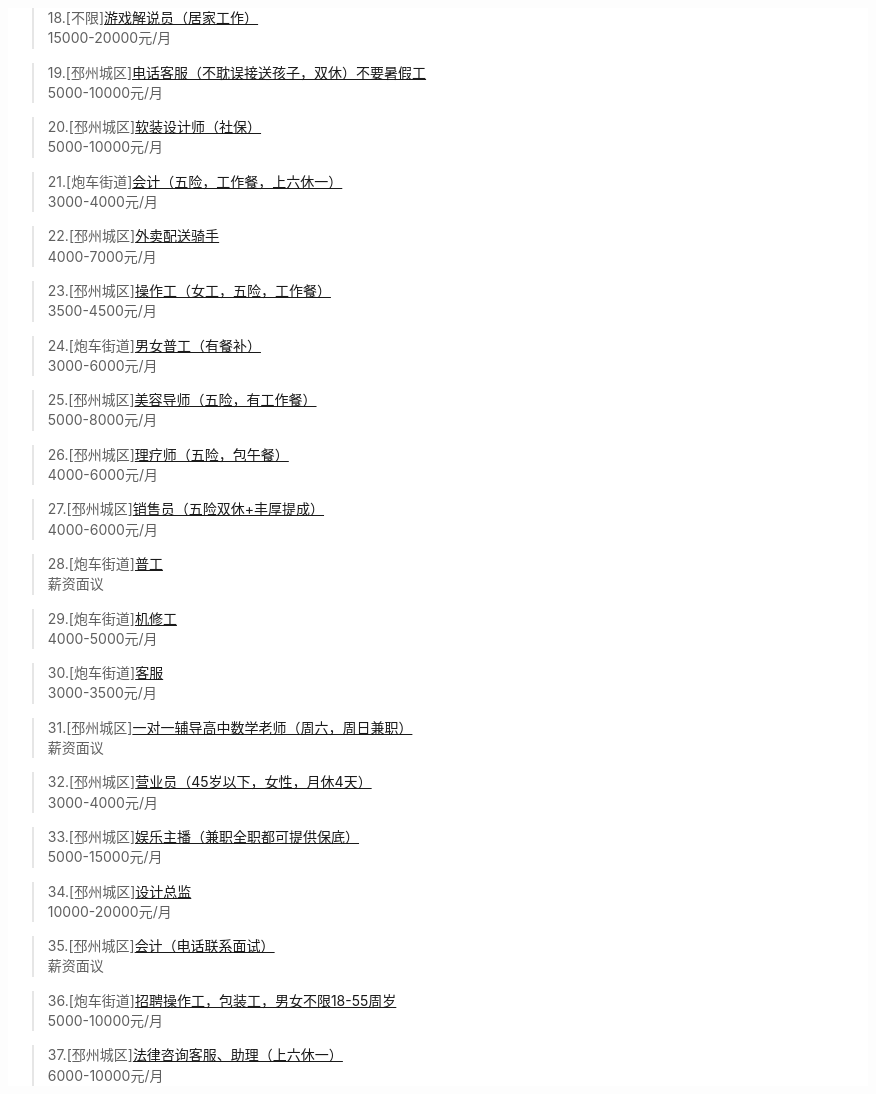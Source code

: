 >18.[不限][游戏解说员（居家工作）](https://www.pizhouzhipin.com/job/32067)<br>
>15000-20000元/月

>19.[邳州城区][电话客服（不耽误接送孩子，双休）不要暑假工](https://www.pizhouzhipin.com/job/34519)<br>
>5000-10000元/月

>20.[邳州城区][软装设计师（社保）](https://www.pizhouzhipin.com/job/21428)<br>
>5000-10000元/月

>21.[炮车街道][会计（五险，工作餐，上六休一）](https://www.pizhouzhipin.com/job/37975)<br>
>3000-4000元/月

>22.[邳州城区][外卖配送骑手](https://www.pizhouzhipin.com/job/36574)<br>
>4000-7000元/月

>23.[邳州城区][操作工（女工，五险，工作餐）](https://www.pizhouzhipin.com/job/11881)<br>
>3500-4500元/月

>24.[炮车街道][男女普工（有餐补）](https://www.pizhouzhipin.com/job/35718)<br>
>3000-6000元/月

>25.[邳州城区][美容导师（五险，有工作餐）](https://www.pizhouzhipin.com/job/30623)<br>
>5000-8000元/月

>26.[邳州城区][理疗师（五险，包午餐）](https://www.pizhouzhipin.com/job/14543)<br>
>4000-6000元/月

>27.[邳州城区][销售员（五险双休+丰厚提成）](https://www.pizhouzhipin.com/job/34793)<br>
>4000-6000元/月

>28.[炮车街道][普工](https://www.pizhouzhipin.com/job/36977)<br>
>薪资面议

>29.[炮车街道][机修工](https://www.pizhouzhipin.com/job/37516)<br>
>4000-5000元/月

>30.[炮车街道][客服](https://www.pizhouzhipin.com/job/36784)<br>
>3000-3500元/月

>31.[邳州城区][一对一辅导高中数学老师（周六，周日兼职）](https://www.pizhouzhipin.com/job/37953)<br>
>薪资面议

>32.[邳州城区][营业员（45岁以下，女性，月休4天）](https://www.pizhouzhipin.com/job/21911)<br>
>3000-4000元/月

>33.[邳州城区][娱乐主播（兼职全职都可提供保底）](https://www.pizhouzhipin.com/job/36359)<br>
>5000-15000元/月

>34.[邳州城区][设计总监](https://www.pizhouzhipin.com/job/34615)<br>
>10000-20000元/月

>35.[邳州城区][会计（电话联系面试）](https://www.pizhouzhipin.com/job/34388)<br>
>薪资面议

>36.[炮车街道][招聘操作工，包装工，男女不限18-55周岁](https://www.pizhouzhipin.com/job/36719)<br>
>5000-10000元/月

>37.[邳州城区][法律咨询客服、助理（上六休一）](https://www.pizhouzhipin.com/job/34026)<br>
>6000-10000元/月
